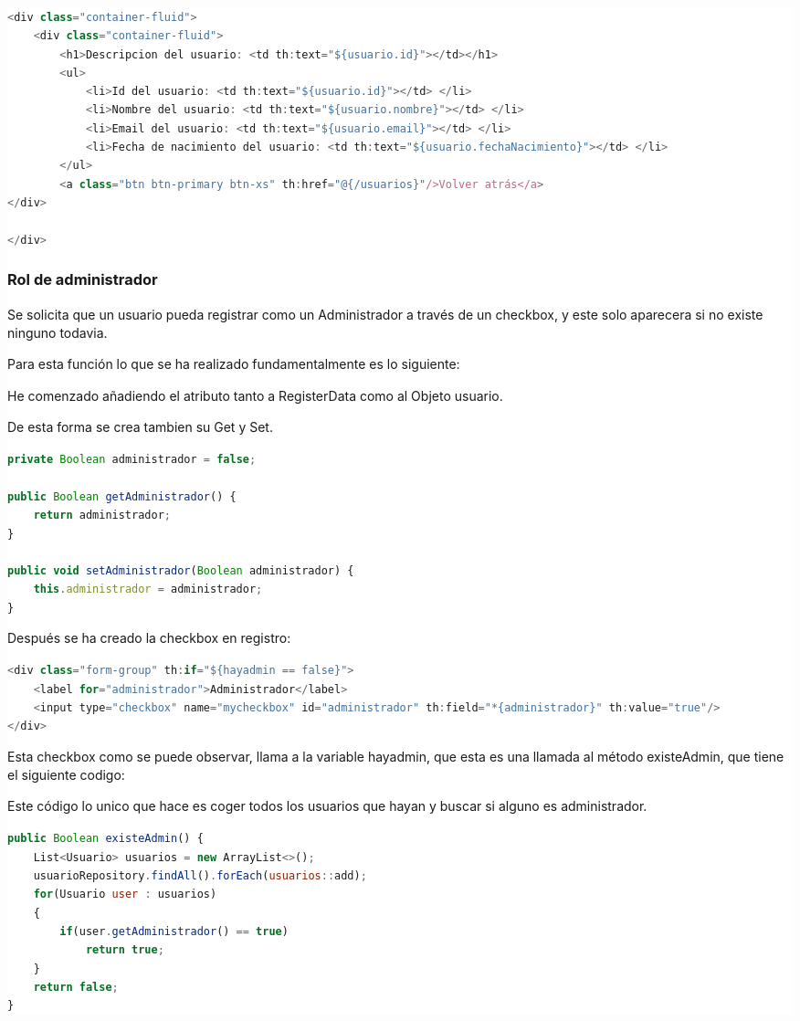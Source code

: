```javascript
<div class="container-fluid">
    <div class="container-fluid">
        <h1>Descripcion del usuario: <td th:text="${usuario.id}"></td></h1>
        <ul>
            <li>Id del usuario: <td th:text="${usuario.id}"></td> </li>
            <li>Nombre del usuario: <td th:text="${usuario.nombre}"></td> </li>
            <li>Email del usuario: <td th:text="${usuario.email}"></td> </li>
            <li>Fecha de nacimiento del usuario: <td th:text="${usuario.fechaNacimiento}"></td> </li>
        </ul>
        <a class="btn btn-primary btn-xs" th:href="@{/usuarios}"/>Volver atrás</a>
</div>

</div>
```

### Rol de administrador
Se solicita que un usuario pueda registrar como un Administrador a través de un checkbox, y este solo aparecera si no existe ninguno todavia.

Para esta función lo que se ha realizado fundamentalmente es lo siguiente:

He comenzado añadiendo el atributo tanto a RegisterData como al Objeto usuario.

De esta forma se crea tambien su Get y Set.
```javascript
private Boolean administrador = false;

public Boolean getAdministrador() {
    return administrador;
}

public void setAdministrador(Boolean administrador) {
    this.administrador = administrador;
}
```
Después se ha creado la checkbox en registro:
```javascript
<div class="form-group" th:if="${hayadmin == false}">
    <label for="administrador">Administrador</label>
    <input type="checkbox" name="mycheckbox" id="administrador" th:field="*{administrador}" th:value="true"/>
</div>
```

Esta checkbox como se puede observar, llama a la variable hayadmin, que esta es una llamada al método existeAdmin, que tiene el siguiente codigo:

Este código lo unico que hace es coger todos los usuarios que hayan y buscar si alguno es administrador.

```javascript
public Boolean existeAdmin() {
    List<Usuario> usuarios = new ArrayList<>();
    usuarioRepository.findAll().forEach(usuarios::add);
    for(Usuario user : usuarios)
    {
        if(user.getAdministrador() == true)
            return true;
    }
    return false;
}
```
